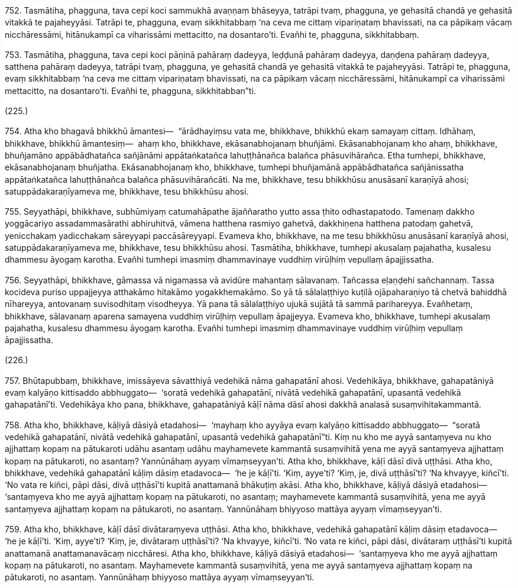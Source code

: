 752\. Tasmātiha, phagguna, tava cepi koci sammukhā avaṇṇaṃ bhāseyya, tatrāpi tvaṃ, phagguna, ye gehasitā chandā ye gehasitā vitakkā te pajaheyyāsi. Tatrāpi te, phagguna, evaṃ sikkhitabbaṃ ‘na ceva me cittaṃ vipariṇataṃ bhavissati, na ca pāpikaṃ vācaṃ nicchāressāmi, hitānukampī ca viharissāmi mettacitto, na dosantaro’ti. Evañhi te, phagguna, sikkhitabbaṃ.

753\. Tasmātiha, phagguna, tava cepi koci pāṇinā pahāraṃ dadeyya, leḍḍunā pahāraṃ dadeyya, daṇḍena pahāraṃ dadeyya, satthena pahāraṃ dadeyya, tatrāpi tvaṃ, phagguna, ye gehasitā chandā ye gehasitā vitakkā te pajaheyyāsi. Tatrāpi te, phagguna, evaṃ sikkhitabbaṃ ‘na ceva me cittaṃ vipariṇataṃ bhavissati, na ca pāpikaṃ vācaṃ nicchāressāmi, hitānukampī ca viharissāmi mettacitto, na dosantaro’ti. Evañhi te, phagguna, sikkhitabban”ti.

(225.)

754\. Atha kho bhagavā bhikkhū āmantesi—  “ārādhayiṃsu vata me, bhikkhave, bhikkhū ekaṃ samayaṃ cittaṃ. Idhāhaṃ, bhikkhave, bhikkhū āmantesiṃ—  ahaṃ kho, bhikkhave, ekāsanabhojanaṃ bhuñjāmi. Ekāsanabhojanaṃ kho ahaṃ, bhikkhave, bhuñjamāno appābādhatañca sañjānāmi appātaṅkatañca lahuṭṭhānañca balañca phāsuvihārañca. Etha tumhepi, bhikkhave, ekāsanabhojanaṃ bhuñjatha. Ekāsanabhojanaṃ kho, bhikkhave, tumhepi bhuñjamānā appābādhatañca sañjānissatha appātaṅkatañca lahuṭṭhānañca balañca phāsuvihārañcāti. Na me, bhikkhave, tesu bhikkhūsu anusāsanī karaṇīyā ahosi; satuppādakaraṇīyameva me, bhikkhave, tesu bhikkhūsu ahosi.

755\. Seyyathāpi, bhikkhave, subhūmiyaṃ catumahāpathe ājaññaratho yutto assa ṭhito odhastapatodo. Tamenaṃ dakkho yoggācariyo assadammasārathi abhiruhitvā, vāmena hatthena rasmiyo gahetvā, dakkhiṇena hatthena patodaṃ gahetvā, yenicchakaṃ yadicchakaṃ sāreyyapi paccāsāreyyapi. Evameva kho, bhikkhave, na me tesu bhikkhūsu anusāsanī karaṇīyā ahosi, satuppādakaraṇīyameva me, bhikkhave, tesu bhikkhūsu ahosi. Tasmātiha, bhikkhave, tumhepi akusalaṃ pajahatha, kusalesu dhammesu āyogaṃ karotha. Evañhi tumhepi imasmiṃ dhammavinaye vuddhiṃ virūḷhiṃ vepullaṃ āpajjissatha.

756\. Seyyathāpi, bhikkhave, gāmassa vā nigamassa vā avidūre mahantaṃ sālavanaṃ. Tañcassa eḷaṇḍehi sañchannaṃ. Tassa kocideva puriso uppajjeyya atthakāmo hitakāmo yogakkhemakāmo. So yā tā sālalaṭṭhiyo kuṭilā ojāpaharaṇiyo tā chetvā bahiddhā nīhareyya, antovanaṃ suvisodhitaṃ visodheyya. Yā pana tā sālalaṭṭhiyo ujukā sujātā tā sammā parihareyya. Evañhetaṃ, bhikkhave, sālavanaṃ aparena samayena vuddhiṃ virūḷhiṃ vepullaṃ āpajjeyya. Evameva kho, bhikkhave, tumhepi akusalaṃ pajahatha, kusalesu dhammesu āyogaṃ karotha. Evañhi tumhepi imasmiṃ dhammavinaye vuddhiṃ virūḷhiṃ vepullaṃ āpajjissatha.

(226.)

757\. Bhūtapubbaṃ, bhikkhave, imissāyeva sāvatthiyā vedehikā nāma gahapatānī ahosi. Vedehikāya, bhikkhave, gahapatāniyā evaṃ kalyāṇo kittisaddo abbhuggato—  ‘soratā vedehikā gahapatānī, nivātā vedehikā gahapatānī, upasantā vedehikā gahapatānī’ti. Vedehikāya kho pana, bhikkhave, gahapatāniyā kāḷī nāma dāsī ahosi dakkhā analasā susaṃvihitakammantā.

758\. Atha kho, bhikkhave, kāḷiyā dāsiyā etadahosi—  ‘mayhaṃ kho ayyāya evaṃ kalyāṇo kittisaddo abbhuggato—  “soratā vedehikā gahapatānī, nivātā vedehikā gahapatānī, upasantā vedehikā gahapatānī”ti. Kiṃ nu kho me ayyā santaṃyeva nu kho ajjhattaṃ kopaṃ na pātukaroti udāhu asantaṃ udāhu mayhamevete kammantā susaṃvihitā yena me ayyā santaṃyeva ajjhattaṃ kopaṃ na pātukaroti, no asantaṃ? Yannūnāhaṃ ayyaṃ vīmaṃseyyan’ti. Atha kho, bhikkhave, kāḷī dāsī divā uṭṭhāsi. Atha kho, bhikkhave, vedehikā gahapatānī kāḷiṃ dāsiṃ etadavoca—  ‘he je kāḷī’ti. ‘Kiṃ, ayye’ti? ‘Kiṃ, je, divā uṭṭhāsī’ti? ‘Na khvayye, kiñcī’ti. ‘No vata re kiñci, pāpi dāsi, divā uṭṭhāsī’ti kupitā anattamanā bhākuṭiṃ akāsi. Atha kho, bhikkhave, kāḷiyā dāsiyā etadahosi—  ‘santaṃyeva kho me ayyā ajjhattaṃ kopaṃ na pātukaroti, no asantaṃ; mayhamevete kammantā susaṃvihitā, yena me ayyā santaṃyeva ajjhattaṃ kopaṃ na pātukaroti, no asantaṃ. Yannūnāhaṃ bhiyyoso mattāya ayyaṃ vīmaṃseyyan’ti.

759\. Atha kho, bhikkhave, kāḷī dāsī divātaraṃyeva uṭṭhāsi. Atha kho, bhikkhave, vedehikā gahapatānī kāḷiṃ dāsiṃ etadavoca—  ‘he je kāḷī’ti. ‘Kiṃ, ayye’ti? ‘Kiṃ, je, divātaraṃ uṭṭhāsī’ti? ‘Na khvayye, kiñcī’ti. ‘No vata re kiñci, pāpi dāsi, divātaraṃ uṭṭhāsī’ti kupitā anattamanā anattamanavācaṃ nicchāresi. Atha kho, bhikkhave, kāḷiyā dāsiyā etadahosi—  ‘santaṃyeva kho me ayyā ajjhattaṃ kopaṃ na pātukaroti, no asantaṃ. Mayhamevete kammantā susaṃvihitā, yena me ayyā santaṃyeva ajjhattaṃ kopaṃ na pātukaroti, no asantaṃ. Yannūnāhaṃ bhiyyoso mattāya ayyaṃ vīmaṃseyyan’ti.

